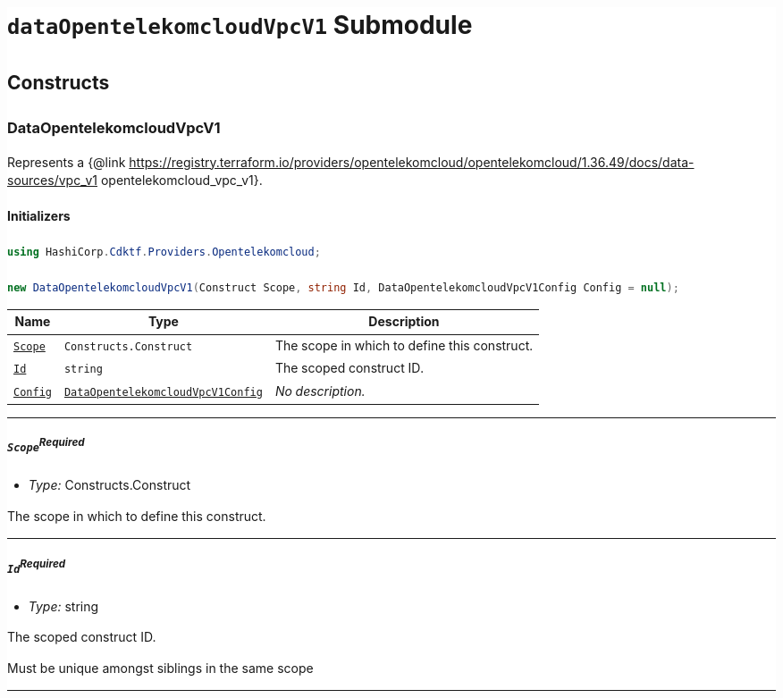 # `dataOpentelekomcloudVpcV1` Submodule <a name="`dataOpentelekomcloudVpcV1` Submodule" id="@cdktf/provider-opentelekomcloud.dataOpentelekomcloudVpcV1"></a>

## Constructs <a name="Constructs" id="Constructs"></a>

### DataOpentelekomcloudVpcV1 <a name="DataOpentelekomcloudVpcV1" id="@cdktf/provider-opentelekomcloud.dataOpentelekomcloudVpcV1.DataOpentelekomcloudVpcV1"></a>

Represents a {@link https://registry.terraform.io/providers/opentelekomcloud/opentelekomcloud/1.36.49/docs/data-sources/vpc_v1 opentelekomcloud_vpc_v1}.

#### Initializers <a name="Initializers" id="@cdktf/provider-opentelekomcloud.dataOpentelekomcloudVpcV1.DataOpentelekomcloudVpcV1.Initializer"></a>

```csharp
using HashiCorp.Cdktf.Providers.Opentelekomcloud;

new DataOpentelekomcloudVpcV1(Construct Scope, string Id, DataOpentelekomcloudVpcV1Config Config = null);
```

| **Name** | **Type** | **Description** |
| --- | --- | --- |
| <code><a href="#@cdktf/provider-opentelekomcloud.dataOpentelekomcloudVpcV1.DataOpentelekomcloudVpcV1.Initializer.parameter.scope">Scope</a></code> | <code>Constructs.Construct</code> | The scope in which to define this construct. |
| <code><a href="#@cdktf/provider-opentelekomcloud.dataOpentelekomcloudVpcV1.DataOpentelekomcloudVpcV1.Initializer.parameter.id">Id</a></code> | <code>string</code> | The scoped construct ID. |
| <code><a href="#@cdktf/provider-opentelekomcloud.dataOpentelekomcloudVpcV1.DataOpentelekomcloudVpcV1.Initializer.parameter.config">Config</a></code> | <code><a href="#@cdktf/provider-opentelekomcloud.dataOpentelekomcloudVpcV1.DataOpentelekomcloudVpcV1Config">DataOpentelekomcloudVpcV1Config</a></code> | *No description.* |

---

##### `Scope`<sup>Required</sup> <a name="Scope" id="@cdktf/provider-opentelekomcloud.dataOpentelekomcloudVpcV1.DataOpentelekomcloudVpcV1.Initializer.parameter.scope"></a>

- *Type:* Constructs.Construct

The scope in which to define this construct.

---

##### `Id`<sup>Required</sup> <a name="Id" id="@cdktf/provider-opentelekomcloud.dataOpentelekomcloudVpcV1.DataOpentelekomcloudVpcV1.Initializer.parameter.id"></a>

- *Type:* string

The scoped construct ID.

Must be unique amongst siblings in the same scope

---
